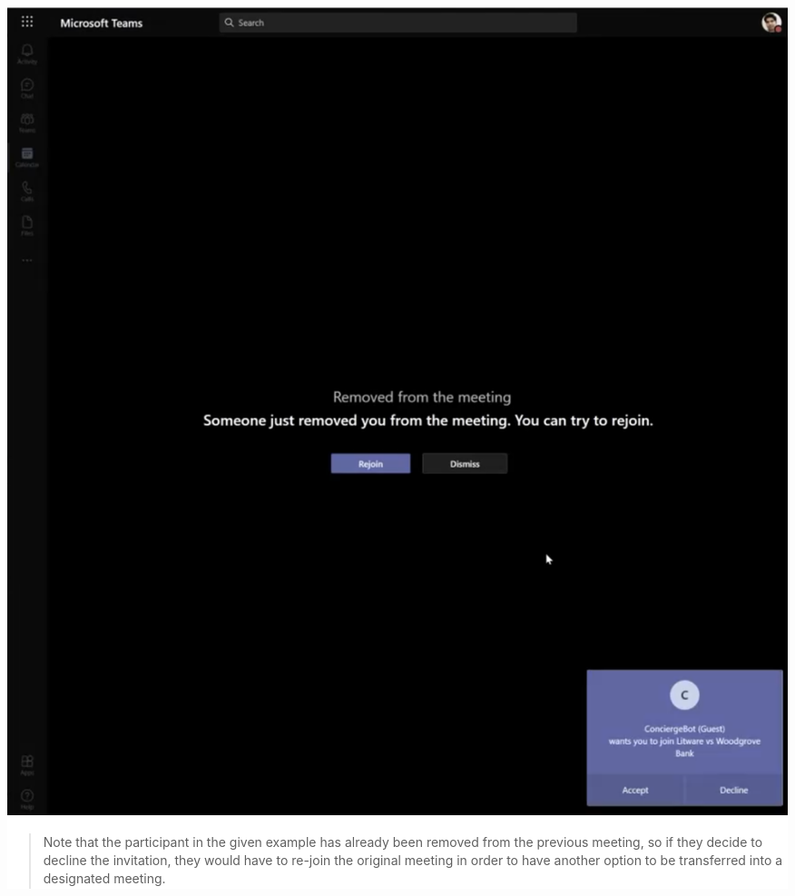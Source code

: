 ![New Meeting Accept prompt](../images/transfer-to-meeting-1.png)

> Note that the participant in the given example has already been removed from
> the previous meeting, so if they decide to decline the invitation, they would
> have to re-join the original meeting in order to have another option to be
> transferred into a designated meeting.
